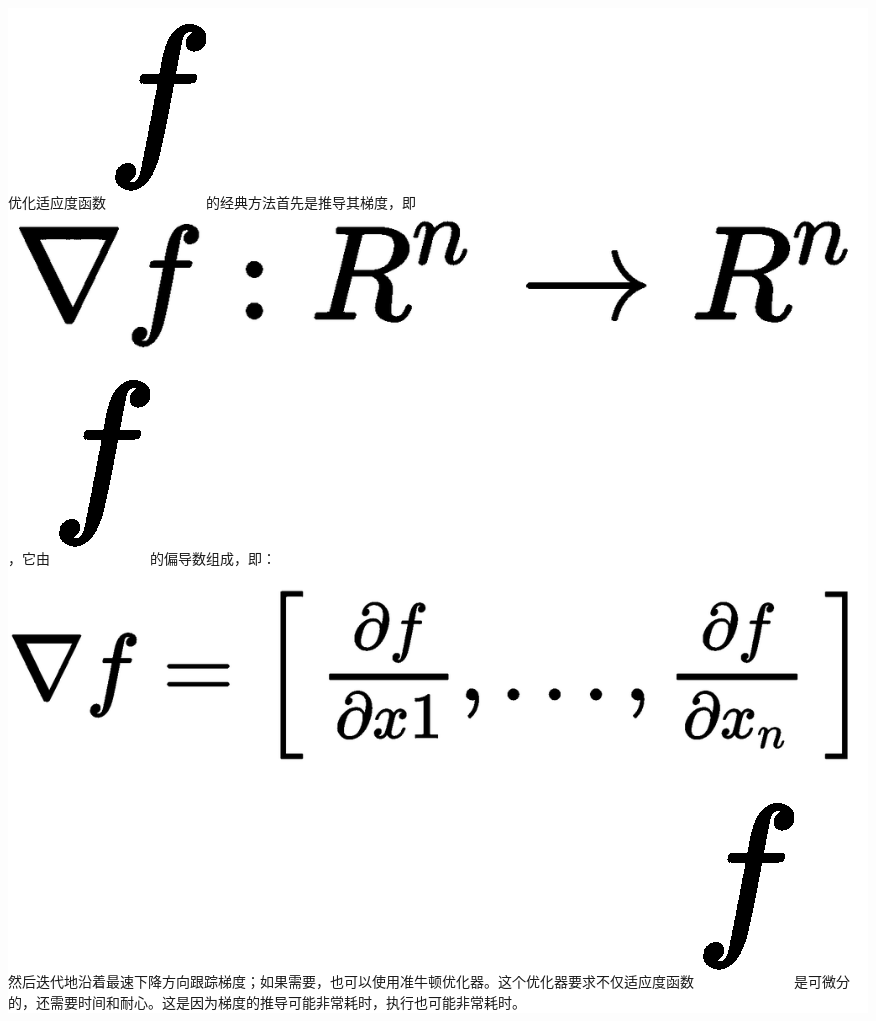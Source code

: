 优化适应度函数![图片](img/f5b3e719-abbc-4f04-a45a-8b09794acaa6.png)的经典方法首先是推导其梯度，即![图片](img/cddb2fb9-9dab-4bfc-a4e3-a6bbdd529ff0.png)，它由![图片](img/5e346118-7080-4de5-afc1-761fde7db44d.png)的偏导数组成，即：

![图片](img/e951e83d-2148-426c-89ff-0a6dec619e63.png)

然后迭代地沿着最速下降方向跟踪梯度；如果需要，也可以使用准牛顿优化器。这个优化器要求不仅适应度函数![图片](img/ddc2311e-3af9-4850-bf5d-4228aea941f6.png)是可微分的，还需要时间和耐心。这是因为梯度的推导可能非常耗时，执行也可能非常耗时。
